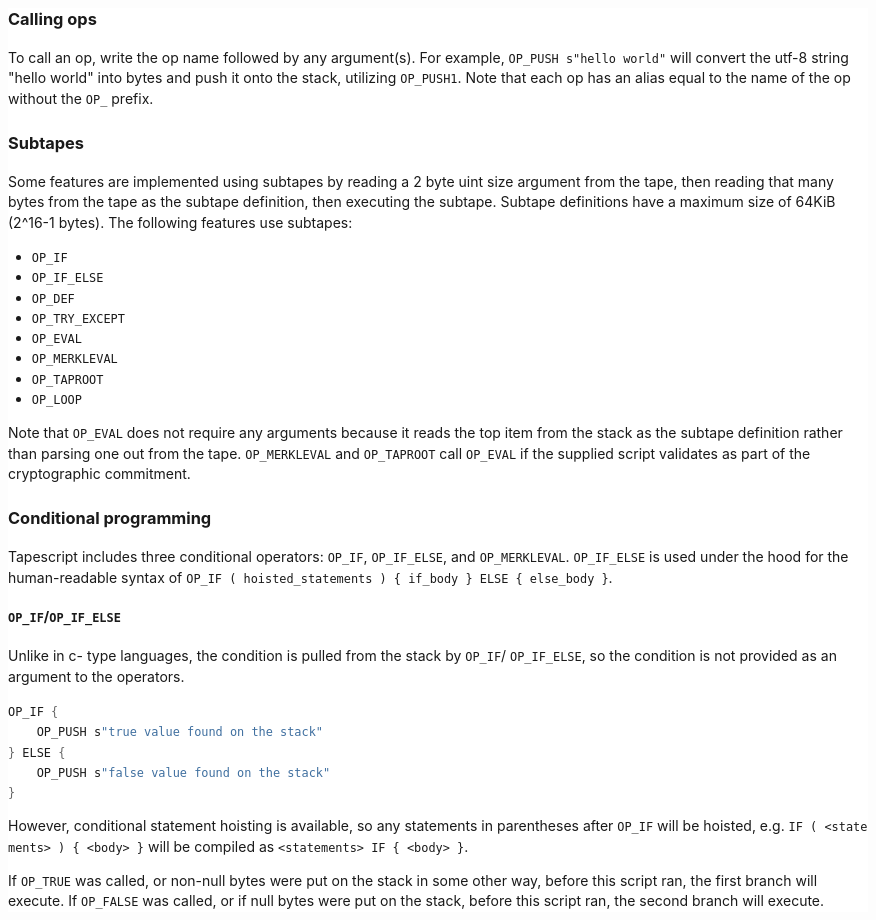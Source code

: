 ### Calling ops

To call an op, write the op name followed by any argument(s). For example,
`OP_PUSH s"hello world"` will convert the utf-8 string "hello world" into bytes
and push it onto the stack, utilizing `OP_PUSH1`. Note that each op has an alias
equal to the name of the op without the `OP_` prefix.

### Subtapes

Some features are implemented using subtapes by reading a 2 byte uint size
argument from the tape, then reading that many bytes from the tape as the
subtape definition, then executing the subtape. Subtape definitions have a
maximum size of 64KiB (2^16-1 bytes). The following features use subtapes:

- `OP_IF`
- `OP_IF_ELSE`
- `OP_DEF`
- `OP_TRY_EXCEPT`
- `OP_EVAL`
- `OP_MERKLEVAL`
- `OP_TAPROOT`
- `OP_LOOP`

Note that `OP_EVAL` does not require any arguments because it reads the top item
from the stack as the subtape definition rather than parsing one out from the
tape. `OP_MERKLEVAL` and `OP_TAPROOT` call `OP_EVAL` if the supplied script
validates as part of the cryptographic commitment.

### Conditional programming

Tapescript includes three conditional operators: `OP_IF`, `OP_IF_ELSE`, and
`OP_MERKLEVAL`. `OP_IF_ELSE` is used under the hood for the human-readable
syntax of `OP_IF ( hoisted_statements ) { if_body } ELSE { else_body }`.

#### `OP_IF`/`OP_IF_ELSE`

Unlike in c- type languages, the condition is pulled from the stack by `OP_IF`/
`OP_IF_ELSE`, so the condition is not provided as an argument to the operators.

```s
OP_IF {
    OP_PUSH s"true value found on the stack"
} ELSE {
    OP_PUSH s"false value found on the stack"
}
```

However, conditional statement hoisting is available, so any statements in
parentheses after `OP_IF` will be hoisted, e.g. `IF ( <statements> ) { <body> }`
will be compiled as `<statements> IF { <body> }`.

If `OP_TRUE` was called, or non-null bytes were put on the stack in some other
way, before this script ran, the first branch will execute. If `OP_FALSE` was
called, or if null bytes were put on the stack, before this script ran, the
second branch will execute.
